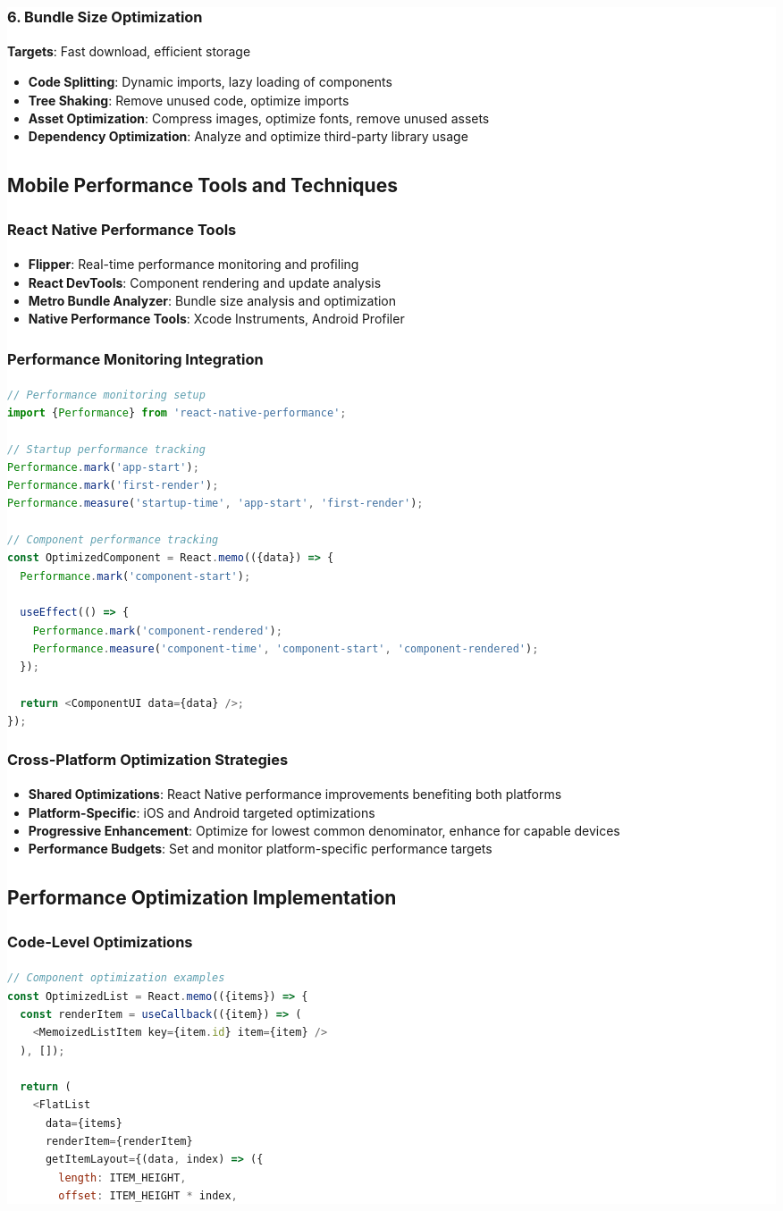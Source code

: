 ### 6. Bundle Size Optimization
**Targets**: Fast download, efficient storage
- **Code Splitting**: Dynamic imports, lazy loading of components
- **Tree Shaking**: Remove unused code, optimize imports
- **Asset Optimization**: Compress images, optimize fonts, remove unused assets
- **Dependency Optimization**: Analyze and optimize third-party library usage

## Mobile Performance Tools and Techniques

### React Native Performance Tools
- **Flipper**: Real-time performance monitoring and profiling
- **React DevTools**: Component rendering and update analysis
- **Metro Bundle Analyzer**: Bundle size analysis and optimization
- **Native Performance Tools**: Xcode Instruments, Android Profiler

### Performance Monitoring Integration
```javascript
// Performance monitoring setup
import {Performance} from 'react-native-performance';

// Startup performance tracking
Performance.mark('app-start');
Performance.mark('first-render');
Performance.measure('startup-time', 'app-start', 'first-render');

// Component performance tracking
const OptimizedComponent = React.memo(({data}) => {
  Performance.mark('component-start');
  
  useEffect(() => {
    Performance.mark('component-rendered');
    Performance.measure('component-time', 'component-start', 'component-rendered');
  });
  
  return <ComponentUI data={data} />;
});
```

### Cross-Platform Optimization Strategies
- **Shared Optimizations**: React Native performance improvements benefiting both platforms
- **Platform-Specific**: iOS and Android targeted optimizations
- **Progressive Enhancement**: Optimize for lowest common denominator, enhance for capable devices
- **Performance Budgets**: Set and monitor platform-specific performance targets

## Performance Optimization Implementation

### Code-Level Optimizations
```javascript
// Component optimization examples
const OptimizedList = React.memo(({items}) => {
  const renderItem = useCallback(({item}) => (
    <MemoizedListItem key={item.id} item={item} />
  ), []);
  
  return (
    <FlatList
      data={items}
      renderItem={renderItem}
      getItemLayout={(data, index) => ({
        length: ITEM_HEIGHT,
        offset: ITEM_HEIGHT * index,
```